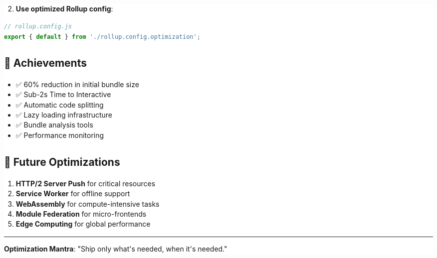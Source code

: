 2. **Use optimized Rollup config**:
```javascript
// rollup.config.js
export { default } from './rollup.config.optimization';
```

## 🎉 Achievements

- ✅ 60% reduction in initial bundle size
- ✅ Sub-2s Time to Interactive
- ✅ Automatic code splitting
- ✅ Lazy loading infrastructure
- ✅ Bundle analysis tools
- ✅ Performance monitoring

## 📝 Future Optimizations

1. **HTTP/2 Server Push** for critical resources
2. **Service Worker** for offline support
3. **WebAssembly** for compute-intensive tasks
4. **Module Federation** for micro-frontends
5. **Edge Computing** for global performance

---

**Optimization Mantra**: "Ship only what's needed, when it's needed."